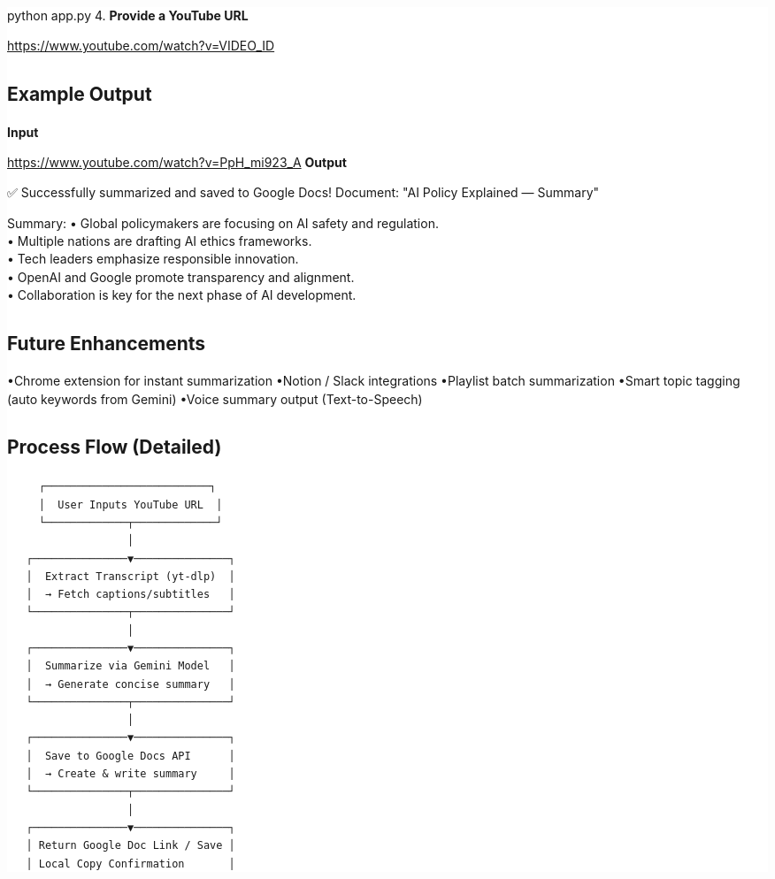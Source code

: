 python app.py
4. **Provide a YouTube URL**

https://www.youtube.com/watch?v=VIDEO_ID
## Example Output
**Input**

https://www.youtube.com/watch?v=PpH_mi923_A
**Output**

✅ Successfully summarized and saved to Google Docs!
 Document: "AI Policy Explained — Summary"

Summary:
• Global policymakers are focusing on AI safety and regulation.  
• Multiple nations are drafting AI ethics frameworks.  
• Tech leaders emphasize responsible innovation.  
• OpenAI and Google promote transparency and alignment.  
• Collaboration is key for the next phase of AI development.
## Future Enhancements
 •Chrome extension for instant summarization
 •Notion / Slack integrations
 •Playlist batch summarization
 •Smart topic tagging (auto keywords from Gemini)
 •Voice summary output (Text-to-Speech)

## **Process Flow (Detailed)**

         ┌──────────────────────────┐
         │  User Inputs YouTube URL  │
         └─────────────┬─────────────┘
                       │
       ┌───────────────▼───────────────┐
       │  Extract Transcript (yt-dlp)  │
       │  → Fetch captions/subtitles   │
       └───────────────┬───────────────┘
                       │
       ┌───────────────▼───────────────┐
       │  Summarize via Gemini Model   │
       │  → Generate concise summary   │
       └───────────────┬───────────────┘
                       │
       ┌───────────────▼───────────────┐
       │  Save to Google Docs API      │
       │  → Create & write summary     │
       └───────────────┬───────────────┘
                       │
       ┌───────────────▼───────────────┐
       │ Return Google Doc Link / Save │
       │ Local Copy Confirmation       │

